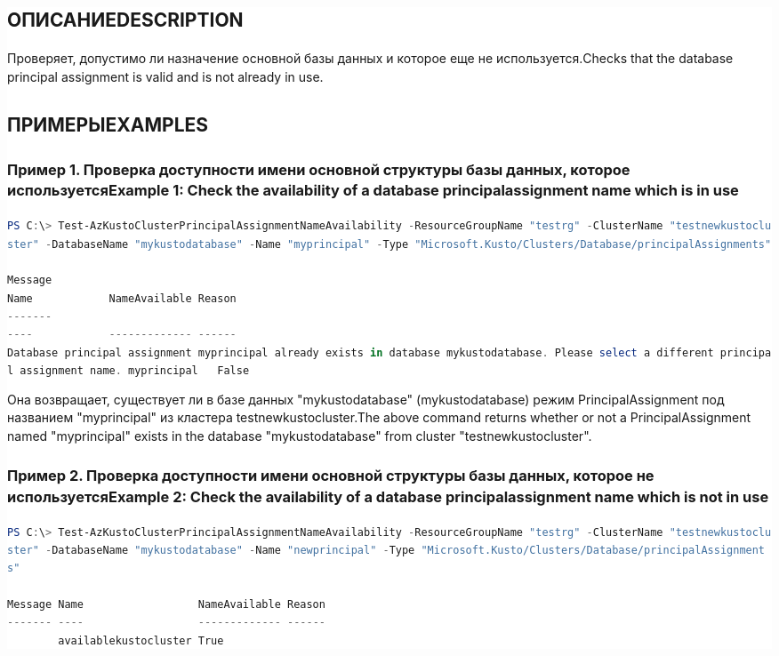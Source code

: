 ## <span data-ttu-id="b07de-107">ОПИСАНИЕ</span><span class="sxs-lookup"><span data-stu-id="b07de-107">DESCRIPTION</span></span>
<span data-ttu-id="b07de-108">Проверяет, допустимо ли назначение основной базы данных и которое еще не используется.</span><span class="sxs-lookup"><span data-stu-id="b07de-108">Checks that the database principal assignment is valid and is not already in use.</span></span>

## <span data-ttu-id="b07de-109">ПРИМЕРЫ</span><span class="sxs-lookup"><span data-stu-id="b07de-109">EXAMPLES</span></span>

### <span data-ttu-id="b07de-110">Пример 1. Проверка доступности имени основной структуры базы данных, которое используется</span><span class="sxs-lookup"><span data-stu-id="b07de-110">Example 1: Check the availability of a database principalassignment name which is in use</span></span>
```powershell
PS C:\> Test-AzKustoClusterPrincipalAssignmentNameAvailability -ResourceGroupName "testrg" -ClusterName "testnewkustocluster" -DatabaseName "mykustodatabase" -Name "myprincipal" -Type "Microsoft.Kusto/Clusters/Database/principalAssignments" 

Message                                                                                                                                   Name            NameAvailable Reason
-------                                                                                                                                    ----            ------------- ------
Database principal assignment myprincipal already exists in database mykustodatabase. Please select a different principal assignment name. myprincipal   False
```

<span data-ttu-id="b07de-111">Она возвращает, существует ли в базе данных "mykustodatabase" (mykustodatabase) режим PrincipalAssignment под названием "myprincipal" из кластера testnewkustocluster.</span><span class="sxs-lookup"><span data-stu-id="b07de-111">The above command returns whether or not a PrincipalAssignment named "myprincipal" exists in the database "mykustodatabase" from cluster "testnewkustocluster".</span></span>

### <span data-ttu-id="b07de-112">Пример 2. Проверка доступности имени основной структуры базы данных, которое не используется</span><span class="sxs-lookup"><span data-stu-id="b07de-112">Example 2: Check the availability of a database principalassignment name which is not in use</span></span>
```powershell
PS C:\> Test-AzKustoClusterPrincipalAssignmentNameAvailability -ResourceGroupName "testrg" -ClusterName "testnewkustocluster" -DatabaseName "mykustodatabase" -Name "newprincipal" -Type "Microsoft.Kusto/Clusters/Database/principalAssignments"

Message Name                  NameAvailable Reason
------- ----                  ------------- ------
        availablekustocluster True
```
